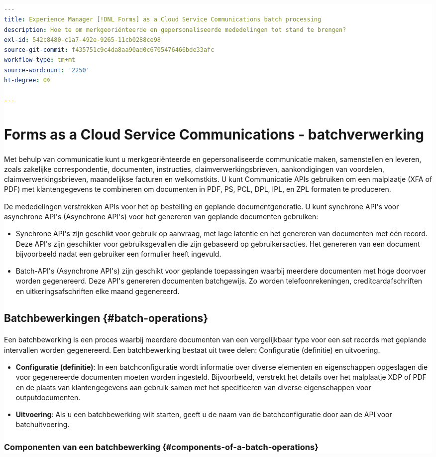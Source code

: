 ```yaml
---
title: Experience Manager [!DNL Forms] as a Cloud Service Communications batch processing
description: Hoe te om merkgeoriënteerde en gepersonaliseerde mededelingen tot stand te brengen?
exl-id: 542c8480-c1a7-492e-9265-11cb0288ce98
source-git-commit: f435751c9c4da8aa90ad0c6705476466bde33afc
workflow-type: tm+mt
source-wordcount: '2250'
ht-degree: 0%

---
```


# Forms as a Cloud Service Communications - batchverwerking

Met behulp van communicatie kunt u merkgeoriënteerde en gepersonaliseerde communicatie maken, samenstellen en leveren, zoals zakelijke correspondentie, documenten, instructies, claimverwerkingsbrieven, aankondigingen van voordelen, claimverwerkingsbrieven, maandelijkse facturen en welkomstkits. U kunt Communicatie APIs gebruiken om een malplaatje (XFA of PDF) met klantengegevens te combineren om documenten in PDF, PS, PCL, DPL, IPL, en ZPL formaten te produceren.

De mededelingen verstrekken APIs voor het op bestelling en geplande documentgeneratie. U kunt synchrone API&#39;s voor asynchrone API&#39;s (Asynchrone API&#39;s) voor het genereren van geplande documenten gebruiken:

* Synchrone API&#39;s zijn geschikt voor gebruik op aanvraag, met lage latentie en het genereren van documenten met één record. Deze API&#39;s zijn geschikter voor gebruiksgevallen die zijn gebaseerd op gebruikersacties. Het genereren van een document bijvoorbeeld nadat een gebruiker een formulier heeft ingevuld.

* Batch-API&#39;s (Asynchrone API&#39;s) zijn geschikt voor geplande toepassingen waarbij meerdere documenten met hoge doorvoer worden gegenereerd. Deze API&#39;s genereren documenten batchgewijs. Zo worden telefoonrekeningen, creditcardafschriften en uitkeringsafschriften elke maand gegenereerd.




## Batchbewerkingen {#batch-operations}

Een batchbewerking is een proces waarbij meerdere documenten van een vergelijkbaar type voor een set records met geplande intervallen worden gegenereerd. Een batchbewerking bestaat uit twee delen: Configuratie (definitie) en uitvoering.

* **Configuratie (definitie)**: In een batchconfiguratie wordt informatie over diverse elementen en eigenschappen opgeslagen die voor gegenereerde documenten moeten worden ingesteld. Bijvoorbeeld, verstrekt het details over het malplaatje XDP of PDF en de plaats van klantengegevens aan gebruik samen met het specificeren van diverse eigenschappen voor outputdocumenten.

* **Uitvoering**: Als u een batchbewerking wilt starten, geeft u de naam van de batchconfiguratie door aan de API voor batchuitvoering.

### Componenten van een batchbewerking {#components-of-a-batch-operations}
